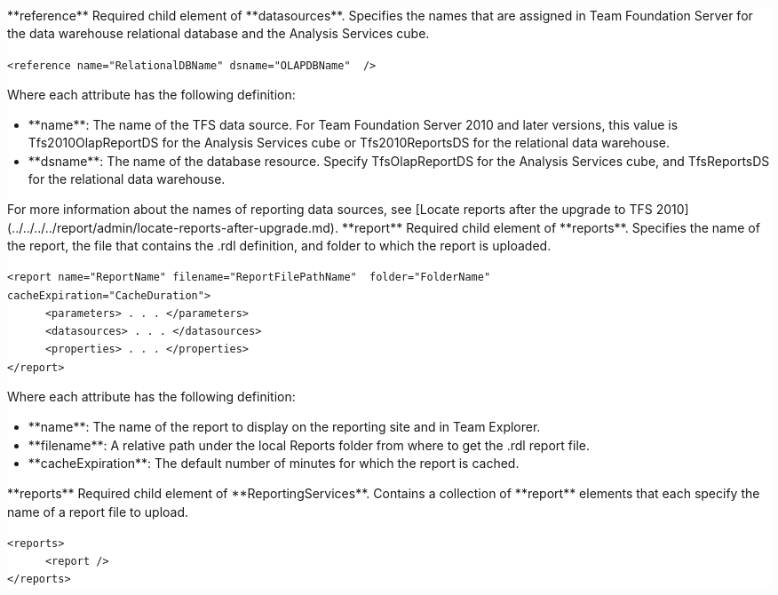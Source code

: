 </tr>
    
<tr>
<td >**reference**</td>
<td>Required child element of **datasources**. Specifies the names that are assigned in Team Foundation Server for the data warehouse relational database and the Analysis Services cube.<br />
<pre><code>&lt;reference name="RelationalDBName" dsname="OLAPDBName"  /&gt;
</code></pre>

Where each attribute has the following definition:<br />
<ul><li>**name**: The name of the TFS data source. For Team Foundation Server 2010 and later versions, this value is Tfs2010OlapReportDS for the Analysis Services cube or Tfs2010ReportsDS for the relational data warehouse.</li>
<li>**dsname**: The name of the database resource. Specify TfsOlapReportDS for the Analysis Services cube, and TfsReportsDS for the relational data warehouse.</li>
</ul>
For more information about the names of reporting data sources, see [Locate reports after the upgrade to TFS 2010](../../../../report/admin/locate-reports-after-upgrade.md).

</td>
</tr>
   
<tr>
<td >**report**</td>
<td>Required child element of **reports**. Specifies the name of the report, the file that contains the .rdl definition, and folder to which the report is uploaded. 
<pre><code>&lt;report name="ReportName" filename="ReportFilePathName"  folder="FolderName" 
cacheExpiration="CacheDuration"&gt;
      &lt;parameters&gt; . . . &lt;/parameters&gt;
      &lt;datasources&gt; . . . &lt;/datasources&gt;
      &lt;properties&gt; . . . &lt;/properties&gt;
&lt;/report&gt;
</code></pre>

Where each attribute has the following definition:
<ul>
<li>**name**: The name of the report to display on the reporting site and in Team Explorer. </li>
<li>**filename**: A relative path under the local Reports folder from where to get the .rdl report file. </li>
<li>**cacheExpiration**: The default number of minutes for which the report is cached. </li>
</ul> 
</td>
</tr>
  
<tr>
<td >**reports**</td>
<td>Required child element of **ReportingServices**. Contains a collection of **report** elements that each specify the name of a report file to upload.
<pre><code>&lt;reports&gt;
      &lt;report /&gt;
&lt;/reports&gt;
</code></pre>
</td>
</tr> 
   